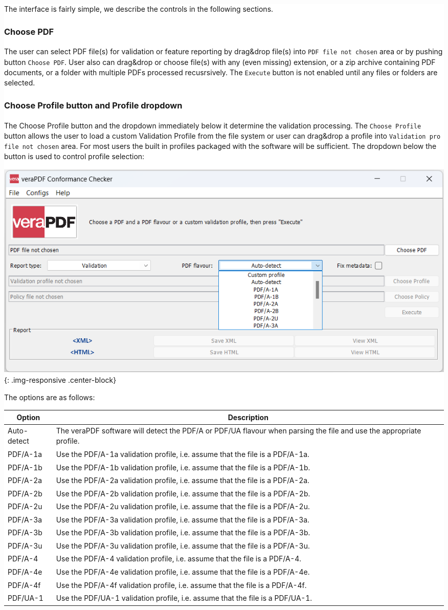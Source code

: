 The interface is fairly simple, we describe the controls in the following sections.

### Choose PDF
The user can select PDF file(s) for validation or feature reporting by drag&drop file(s) into `PDF file not chosen` area or by pushing button `Choose PDF`. User also can drag&drop or choose file(s) with any (even missing) extension, or a zip archive containing PDF documents, or a folder with multiple PDFs processed recusrsively. The `Execute` button is not enabled until any files or folders are selected.

### Choose Profile button and Profile dropdown
The Choose Profile button and the dropdown immediately below it determine the validation processing. The `Choose Profile` button allows the user to load a custom Validation Profile from the file system or user can drag&drop a profile into `Validation profile not chosen` area. For most users the built in profiles packaged with the software will be sufficient. The dropdown below the button is used to control profile selection:

![veraPDF GUI profile dropdown](/images/gui/profile-list.png "veraPDF GUI profile dropdown"){: .img-responsive .center-block}

The options are as follows:

| Option                  | Description                                                                                                         |
|-------------------------|---------------------------------------------------------------------------------------------------------------------|
| Auto-detect             | The veraPDF software will detect the PDF/A or PDF/UA flavour when parsing the file and use the appropriate profile. |
| PDF/A-1a                | Use the PDF/A-1a validation profile, i.e. assume that the file is a PDF/A-1a.                                       |
| PDF/A-1b                | Use the PDF/A-1b validation profile, i.e. assume that the file is a PDF/A-1b.                                       |
| PDF/A-2a                | Use the PDF/A-2a validation profile, i.e. assume that the file is a PDF/A-2a.                                       |
| PDF/A-2b                | Use the PDF/A-2b validation profile, i.e. assume that the file is a PDF/A-2b.                                       |
| PDF/A-2u                | Use the PDF/A-2u validation profile, i.e. assume that the file is a PDF/A-2u.                                       |
| PDF/A-3a                | Use the PDF/A-3a validation profile, i.e. assume that the file is a PDF/A-3a.                                       |
| PDF/A-3b                | Use the PDF/A-3b validation profile, i.e. assume that the file is a PDF/A-3b.                                       |
| PDF/A-3u                | Use the PDF/A-3u validation profile, i.e. assume that the file is a PDF/A-3u.                                       |
| PDF/A-4                 | Use the PDF/A-4 validation profile, i.e. assume that the file is a PDF/A-4.                                         |
| PDF/A-4e                | Use the PDF/A-4e validation profile, i.e. assume that the file is a PDF/A-4e.                                       |
| PDF/A-4f                | Use the PDF/A-4f validation profile, i.e. assume that the file is a PDF/A-4f.                                       |
| PDF/UA-1                | Use the PDF/UA-1 validation profile, i.e. assume that the file is a PDF/UA-1.                                       |
